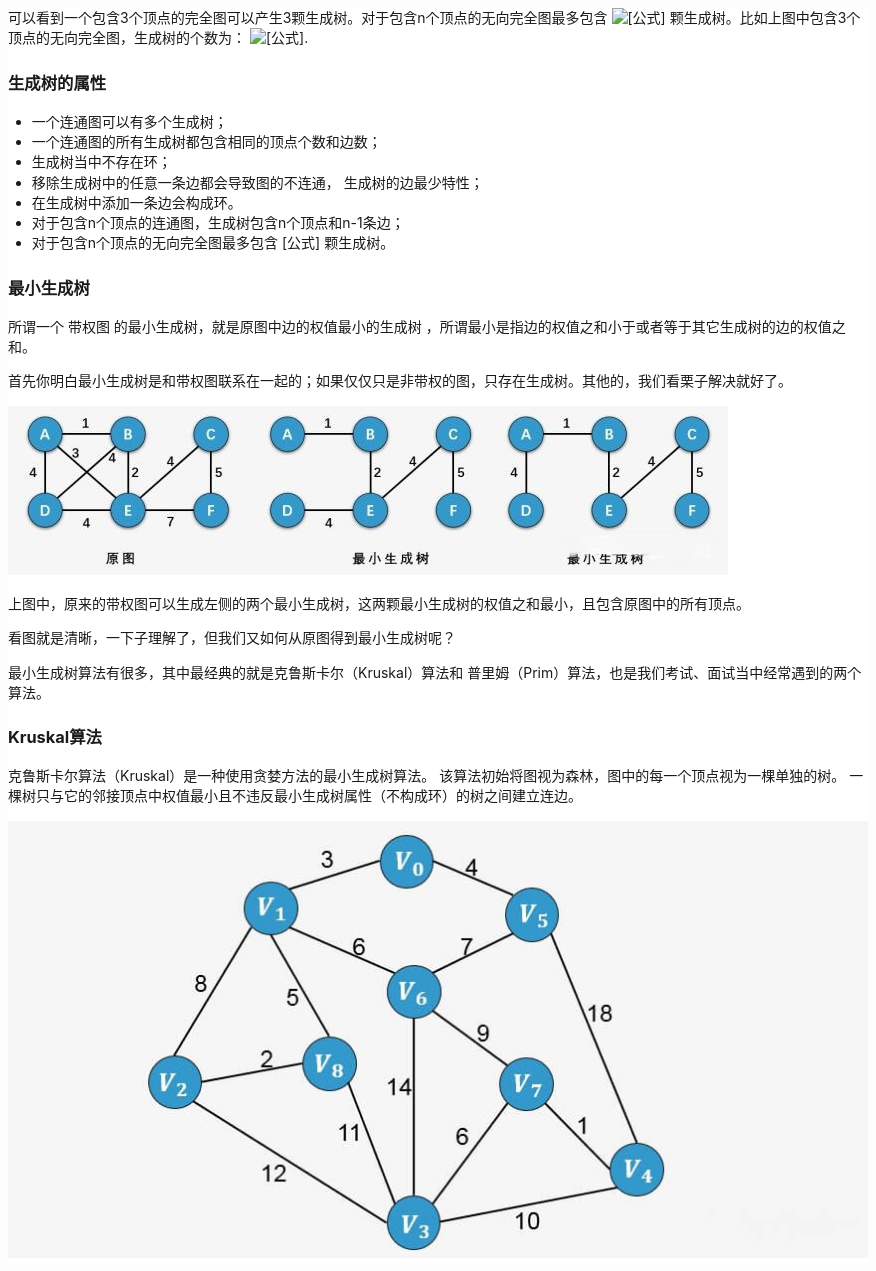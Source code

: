 可以看到一个包含3个顶点的完全图可以产生3颗生成树。对于包含n个顶点的无向完全图最多包含 ![[公式]](https://www.zhihu.com/equation?tex=n%5E%7Bn-2%7D) 颗生成树。比如上图中包含3个顶点的无向完全图，生成树的个数为：  ![[公式]](https://www.zhihu.com/equation?tex=3%5E%7B3-2%7D%3D3).

### 生成树的属性

* 一个连通图可以有多个生成树；
* 一个连通图的所有生成树都包含相同的顶点个数和边数；
* 生成树当中不存在环；
* 移除生成树中的任意一条边都会导致图的不连通， 生成树的边最少特性；
* 在生成树中添加一条边会构成环。
* 对于包含n个顶点的连通图，生成树包含n个顶点和n-1条边；
* 对于包含n个顶点的无向完全图最多包含 [公式] 颗生成树。

### 最小生成树

所谓一个 带权图 的最小生成树，就是原图中边的权值最小的生成树 ，所谓最小是指边的权值之和小于或者等于其它生成树的边的权值之和。

首先你明白最小生成树是和带权图联系在一起的；如果仅仅只是非带权的图，只存在生成树。其他的，我们看栗子解决就好了。

![](../image/c2/MST-5.png)

上图中，原来的带权图可以生成左侧的两个最小生成树，这两颗最小生成树的权值之和最小，且包含原图中的所有顶点。

看图就是清晰，一下子理解了，但我们又如何从原图得到最小生成树呢？

最小生成树算法有很多，其中最经典的就是克鲁斯卡尔（Kruskal）算法和 普里姆（Prim）算法，也是我们考试、面试当中经常遇到的两个算法。

### Kruskal算法

克鲁斯卡尔算法（Kruskal）是一种使用贪婪方法的最小生成树算法。 该算法初始将图视为森林，图中的每一个顶点视为一棵单独的树。
 一棵树只与它的邻接顶点中权值最小且不违反最小生成树属性（不构成环）的树之间建立连边。

![](../image/c2/MST-6.png)
